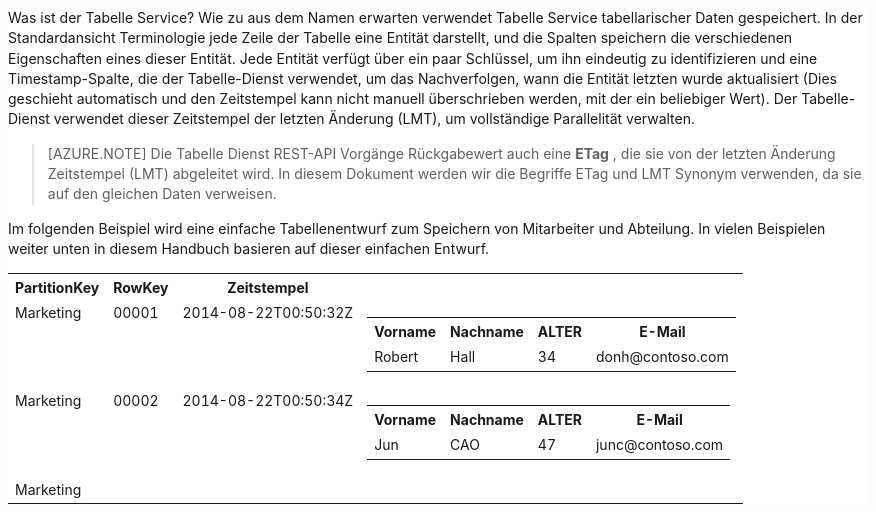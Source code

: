 Was ist der Tabelle Service? Wie zu aus dem Namen erwarten verwendet Tabelle Service tabellarischer Daten gespeichert. In der Standardansicht Terminologie jede Zeile der Tabelle eine Entität darstellt, und die Spalten speichern die verschiedenen Eigenschaften eines dieser Entität. Jede Entität verfügt über ein paar Schlüssel, um ihn eindeutig zu identifizieren und eine Timestamp-Spalte, die der Tabelle-Dienst verwendet, um das Nachverfolgen, wann die Entität letzten wurde aktualisiert (Dies geschieht automatisch und den Zeitstempel kann nicht manuell überschrieben werden, mit der ein beliebiger Wert). Der Tabelle-Dienst verwendet dieser Zeitstempel der letzten Änderung (LMT), um vollständige Parallelität verwalten.  

>[AZURE.NOTE] Die Tabelle Dienst REST-API Vorgänge Rückgabewert auch eine **ETag** , die sie von der letzten Änderung Zeitstempel (LMT) abgeleitet wird. In diesem Dokument werden wir die Begriffe ETag und LMT Synonym verwenden, da sie auf den gleichen Daten verweisen.  

Im folgenden Beispiel wird eine einfache Tabellenentwurf zum Speichern von Mitarbeiter und Abteilung. In vielen Beispielen weiter unten in diesem Handbuch basieren auf dieser einfachen Entwurf.  

<table>
<tr>
<th>PartitionKey</th>
<th>RowKey</th>
<th>Zeitstempel</th>
<th></th>
</tr>
<tr>
<td>Marketing</td>
<td>00001</td>
<td>2014-08-22T00:50:32Z</td>
<td>
<table>
<tr>
<th>Vorname</th>
<th>Nachname</th>
<th>ALTER</th>
<th>E-Mail</th>
</tr>
<tr>
<td>Robert</td>
<td>Hall</td>
<td>34</td>
<td>donh@contoso.com</td>
</tr>
</table>
</tr>
<tr>
<td>Marketing</td>
<td>00002</td>
<td>2014-08-22T00:50:34Z</td>
<td>
<table>
<tr>
<th>Vorname</th>
<th>Nachname</th>
<th>ALTER</th>
<th>E-Mail</th>
</tr>
<tr>
<td>Jun</td>
<td>CAO</td>
<td>47</td>
<td>junc@contoso.com</td>
</tr>
</table>
</tr>
<tr>
<td>Marketing</td>